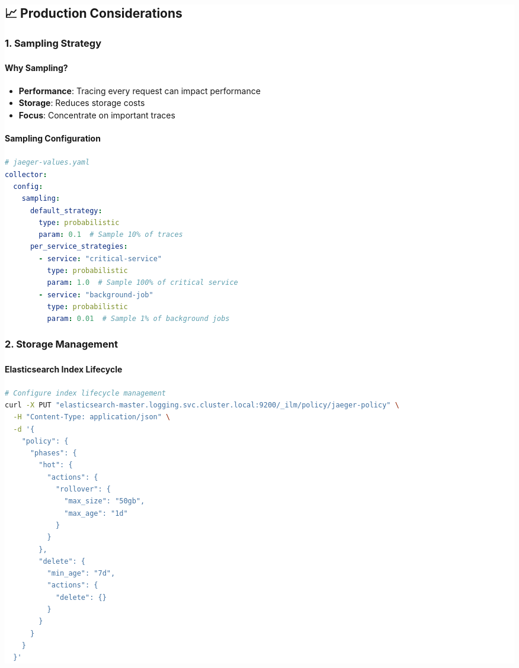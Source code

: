 ## 📈 Production Considerations

### 1. **Sampling Strategy**

#### Why Sampling?
- **Performance**: Tracing every request can impact performance
- **Storage**: Reduces storage costs
- **Focus**: Concentrate on important traces

#### Sampling Configuration
```yaml
# jaeger-values.yaml
collector:
  config:
    sampling:
      default_strategy:
        type: probabilistic
        param: 0.1  # Sample 10% of traces
      per_service_strategies:
        - service: "critical-service"
          type: probabilistic
          param: 1.0  # Sample 100% of critical service
        - service: "background-job"
          type: probabilistic
          param: 0.01  # Sample 1% of background jobs
```

### 2. **Storage Management**

#### Elasticsearch Index Lifecycle
```bash
# Configure index lifecycle management
curl -X PUT "elasticsearch-master.logging.svc.cluster.local:9200/_ilm/policy/jaeger-policy" \
  -H "Content-Type: application/json" \
  -d '{
    "policy": {
      "phases": {
        "hot": {
          "actions": {
            "rollover": {
              "max_size": "50gb",
              "max_age": "1d"
            }
          }
        },
        "delete": {
          "min_age": "7d",
          "actions": {
            "delete": {}
          }
        }
      }
    }
  }'
```
